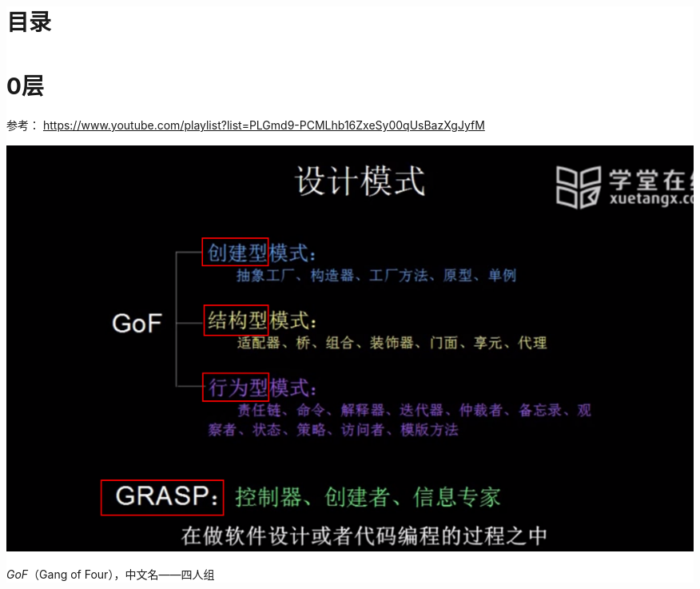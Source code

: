 # 目录



#   0层

参考：  https://www.youtube.com/playlist?list=PLGmd9-PCMLhb16ZxeSy00qUsBazXgJyfM



![image-20201125235041673](DesignPattern.assets/image-20201125235041673.png)

*GoF*（Gang of Four），中文名——四人组
